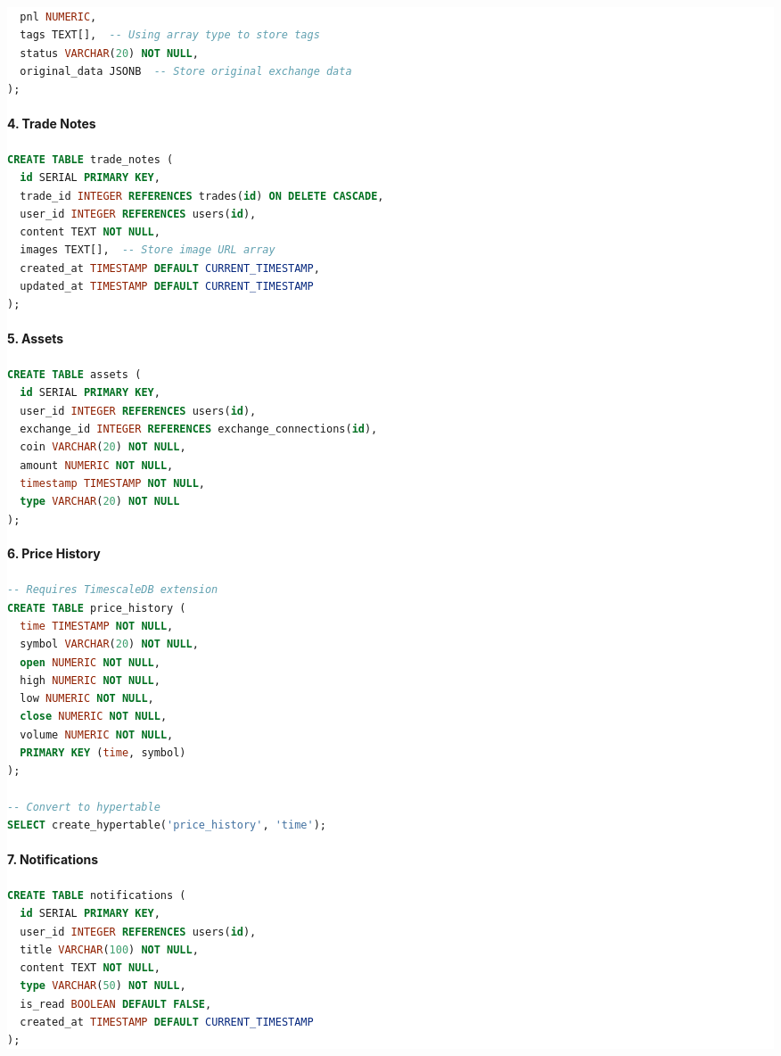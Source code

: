 ```sql
  pnl NUMERIC,
  tags TEXT[],  -- Using array type to store tags
  status VARCHAR(20) NOT NULL,
  original_data JSONB  -- Store original exchange data
);
```

#### 4. Trade Notes
```sql
CREATE TABLE trade_notes (
  id SERIAL PRIMARY KEY,
  trade_id INTEGER REFERENCES trades(id) ON DELETE CASCADE,
  user_id INTEGER REFERENCES users(id),
  content TEXT NOT NULL,
  images TEXT[],  -- Store image URL array
  created_at TIMESTAMP DEFAULT CURRENT_TIMESTAMP,
  updated_at TIMESTAMP DEFAULT CURRENT_TIMESTAMP
);
```

#### 5. Assets
```sql
CREATE TABLE assets (
  id SERIAL PRIMARY KEY,
  user_id INTEGER REFERENCES users(id),
  exchange_id INTEGER REFERENCES exchange_connections(id),
  coin VARCHAR(20) NOT NULL,
  amount NUMERIC NOT NULL,
  timestamp TIMESTAMP NOT NULL,
  type VARCHAR(20) NOT NULL
);
```

#### 6. Price History
```sql
-- Requires TimescaleDB extension
CREATE TABLE price_history (
  time TIMESTAMP NOT NULL,
  symbol VARCHAR(20) NOT NULL,
  open NUMERIC NOT NULL,
  high NUMERIC NOT NULL,
  low NUMERIC NOT NULL,
  close NUMERIC NOT NULL,
  volume NUMERIC NOT NULL,
  PRIMARY KEY (time, symbol)
);

-- Convert to hypertable
SELECT create_hypertable('price_history', 'time');
```

#### 7. Notifications
```sql
CREATE TABLE notifications (
  id SERIAL PRIMARY KEY,
  user_id INTEGER REFERENCES users(id),
  title VARCHAR(100) NOT NULL,
  content TEXT NOT NULL,
  type VARCHAR(50) NOT NULL,
  is_read BOOLEAN DEFAULT FALSE,
  created_at TIMESTAMP DEFAULT CURRENT_TIMESTAMP
);
```
